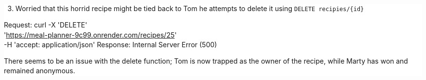 3. Worried that this horrid recipe might be tied back to Tom he attempts to delete it using `DELETE recipies/{id}`

Request:
	curl -X 'DELETE' \
	  'https://meal-planner-9c99.onrender.com/recipes/25' \
	  -H 'accept: application/json'
Response:
	Internal Server Error (500)

There seems to be an issue with the delete function; Tom is now trapped as the owner of the recipe, while Marty has won and remained anonymous.

